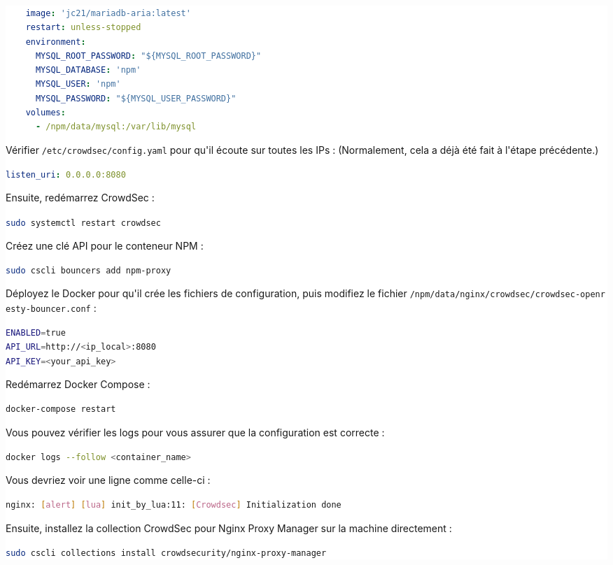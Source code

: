 ```yaml
    image: 'jc21/mariadb-aria:latest'
    restart: unless-stopped
    environment:
      MYSQL_ROOT_PASSWORD: "${MYSQL_ROOT_PASSWORD}"
      MYSQL_DATABASE: 'npm'
      MYSQL_USER: 'npm'
      MYSQL_PASSWORD: "${MYSQL_USER_PASSWORD}"
    volumes:
      - /npm/data/mysql:/var/lib/mysql
```

Vérifier  `/etc/crowdsec/config.yaml` pour qu'il écoute sur toutes les IPs : (Normalement, cela a déjà été fait à l'étape précédente.)

```yaml
listen_uri: 0.0.0.0:8080
```


Ensuite, redémarrez CrowdSec :

```bash
sudo systemctl restart crowdsec
```

Créez une clé API pour le conteneur NPM :

```bash
sudo cscli bouncers add npm-proxy
```

Déployez le Docker pour qu'il crée les fichiers de configuration, puis modifiez le fichier `/npm/data/nginx/crowdsec/crowdsec-openresty-bouncer.conf` :

```bash
ENABLED=true
API_URL=http://<ip_local>:8080
API_KEY=<your_api_key>
```

Redémarrez Docker Compose :

```bash
docker-compose restart
```

Vous pouvez vérifier les logs pour vous assurer que la configuration est correcte :

```bash
docker logs --follow <container_name>
```

Vous devriez voir une ligne comme celle-ci :

```bash
nginx: [alert] [lua] init_by_lua:11: [Crowdsec] Initialization done
```

Ensuite, installez la collection CrowdSec pour Nginx Proxy Manager sur la machine directement :

```bash
sudo cscli collections install crowdsecurity/nginx-proxy-manager
```
